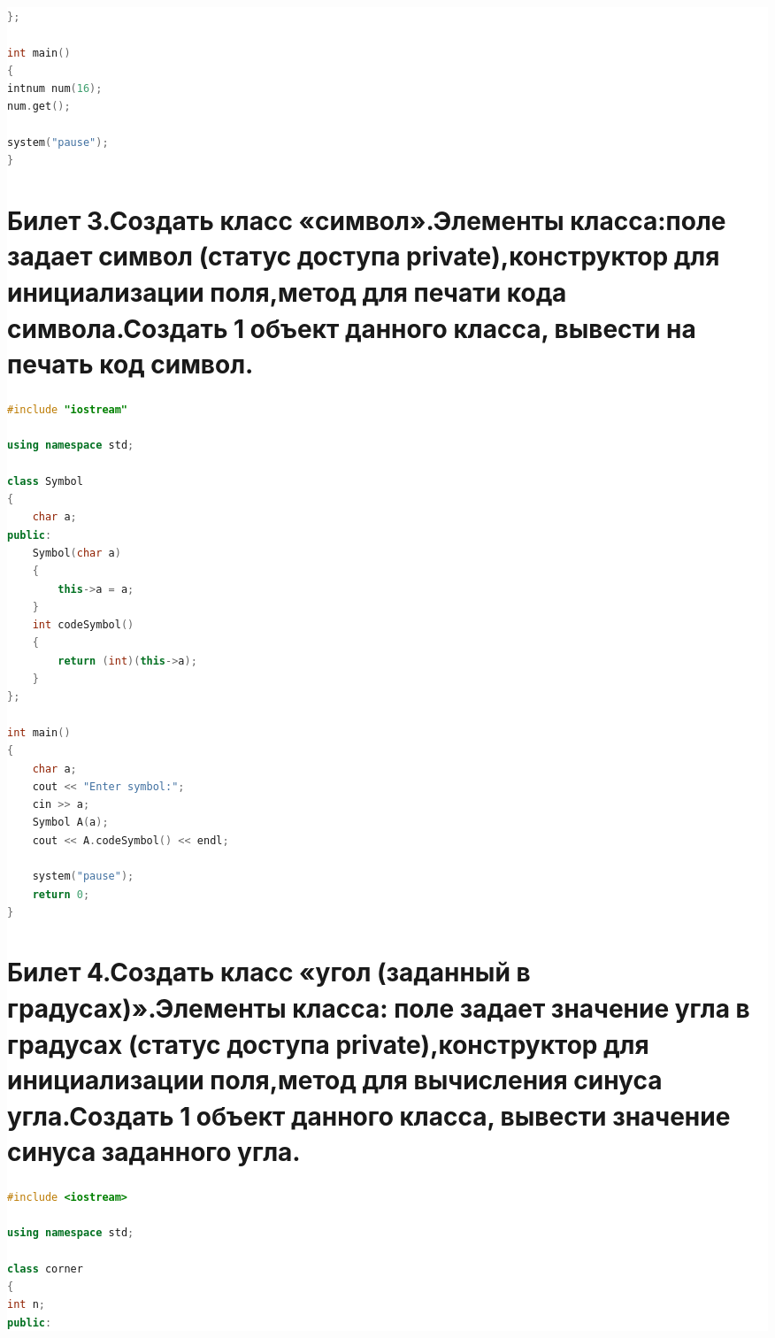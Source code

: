 ```cpp
};

int main()
{
intnum num(16);
num.get();

system("pause");
}
```

# Билет 3.Создать класс «символ».Элементы класса:поле задает символ (статус доступа private),конструктор для инициализации поля,метод для печати кода символа.Создать 1 объект данного класса, вывести на печать код символ.

```cpp
#include "iostream"

using namespace std;

class Symbol
{
	char a;
public:
	Symbol(char a)
	{
		this->a = a;
	}
	int codeSymbol()
	{
		return (int)(this->a);
	}
};

int main()
{
	char a;
	cout << "Enter symbol:";
	cin >> a;
	Symbol A(a);
	cout << A.codeSymbol() << endl;

	system("pause");
	return 0;
}
```
# Билет 4.Создать класс «угол (заданный в градусах)».Элементы класса: поле задает значение угла в градусах (статус доступа private),конструктор для инициализации поля,метод для вычисления синуса угла.Создать 1 объект данного класса, вывести значение синуса заданного угла.
```cpp
#include <iostream>

using namespace std;

class corner
{
int n;
public:
```